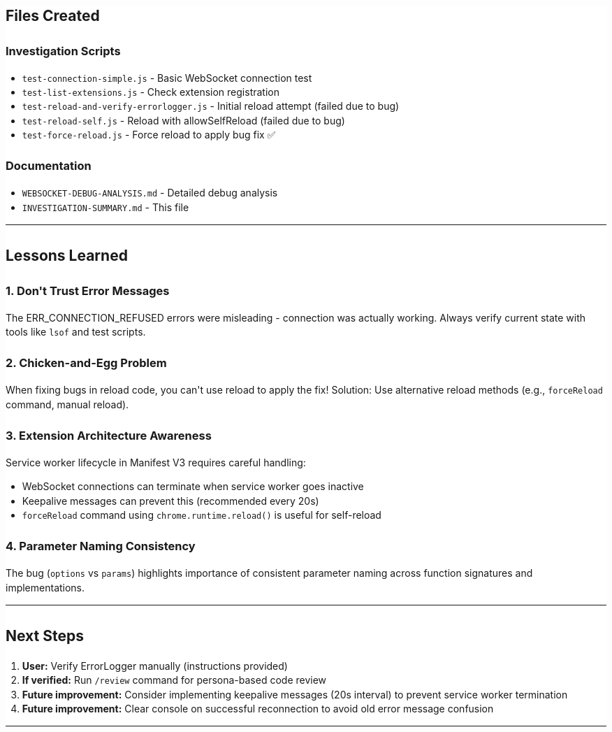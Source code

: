 
## Files Created

### Investigation Scripts

- `test-connection-simple.js` - Basic WebSocket connection test
- `test-list-extensions.js` - Check extension registration
- `test-reload-and-verify-errorlogger.js` - Initial reload attempt (failed due to bug)
- `test-reload-self.js` - Reload with allowSelfReload (failed due to bug)
- `test-force-reload.js` - Force reload to apply bug fix ✅

### Documentation

- `WEBSOCKET-DEBUG-ANALYSIS.md` - Detailed debug analysis
- `INVESTIGATION-SUMMARY.md` - This file

---

## Lessons Learned

### 1. Don't Trust Error Messages

The ERR_CONNECTION_REFUSED errors were misleading - connection was actually working. Always verify current state with tools like `lsof` and test scripts.

### 2. Chicken-and-Egg Problem

When fixing bugs in reload code, you can't use reload to apply the fix! Solution: Use alternative reload methods (e.g., `forceReload` command, manual reload).

### 3. Extension Architecture Awareness

Service worker lifecycle in Manifest V3 requires careful handling:

- WebSocket connections can terminate when service worker goes inactive
- Keepalive messages can prevent this (recommended every 20s)
- `forceReload` command using `chrome.runtime.reload()` is useful for self-reload

### 4. Parameter Naming Consistency

The bug (`options` vs `params`) highlights importance of consistent parameter naming across function signatures and implementations.

---

## Next Steps

1. **User:** Verify ErrorLogger manually (instructions provided)
2. **If verified:** Run `/review` command for persona-based code review
3. **Future improvement:** Consider implementing keepalive messages (20s interval) to prevent service worker termination
4. **Future improvement:** Clear console on successful reconnection to avoid old error message confusion

---